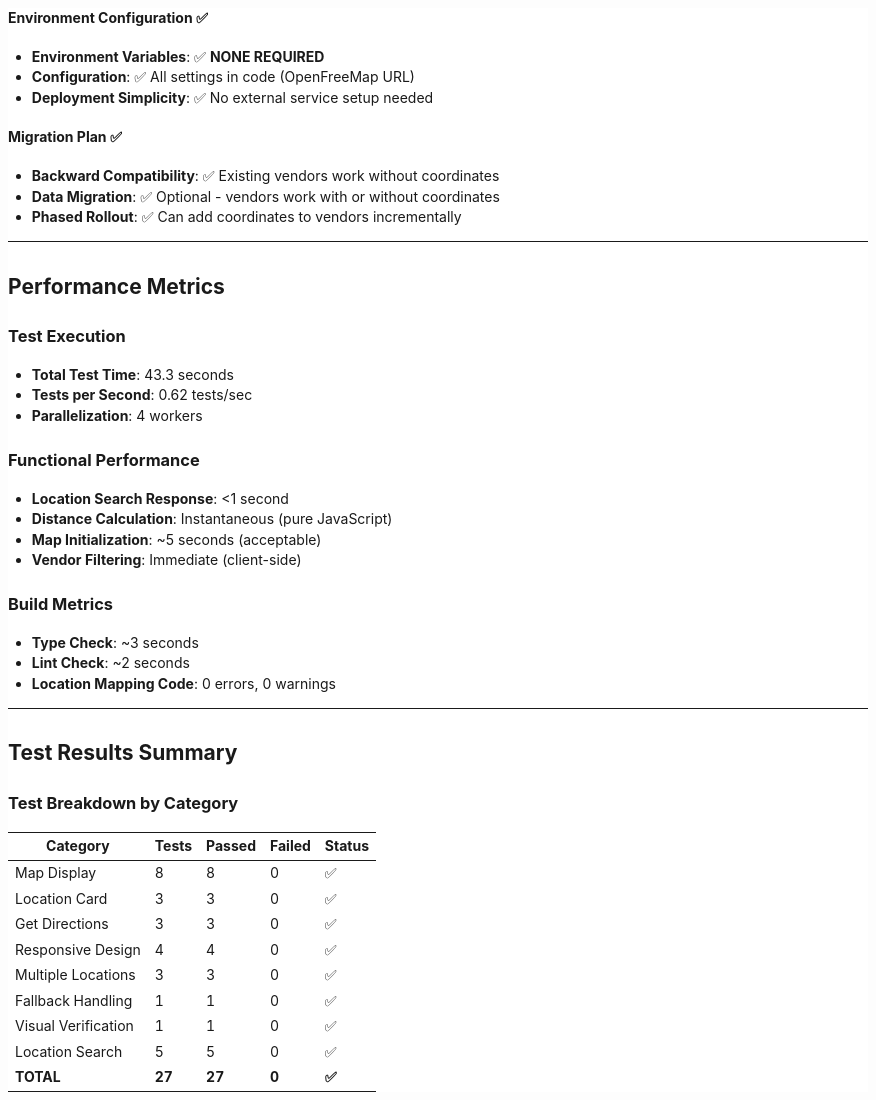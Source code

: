 #### Environment Configuration ✅
- **Environment Variables**: ✅ **NONE REQUIRED**
- **Configuration**: ✅ All settings in code (OpenFreeMap URL)
- **Deployment Simplicity**: ✅ No external service setup needed

#### Migration Plan ✅
- **Backward Compatibility**: ✅ Existing vendors work without coordinates
- **Data Migration**: ✅ Optional - vendors work with or without coordinates
- **Phased Rollout**: ✅ Can add coordinates to vendors incrementally

---

## Performance Metrics

### Test Execution
- **Total Test Time**: 43.3 seconds
- **Tests per Second**: 0.62 tests/sec
- **Parallelization**: 4 workers

### Functional Performance
- **Location Search Response**: <1 second
- **Distance Calculation**: Instantaneous (pure JavaScript)
- **Map Initialization**: ~5 seconds (acceptable)
- **Vendor Filtering**: Immediate (client-side)

### Build Metrics
- **Type Check**: ~3 seconds
- **Lint Check**: ~2 seconds
- **Location Mapping Code**: 0 errors, 0 warnings

---

## Test Results Summary

### Test Breakdown by Category

| Category | Tests | Passed | Failed | Status |
|----------|-------|--------|--------|--------|
| Map Display | 8 | 8 | 0 | ✅ |
| Location Card | 3 | 3 | 0 | ✅ |
| Get Directions | 3 | 3 | 0 | ✅ |
| Responsive Design | 4 | 4 | 0 | ✅ |
| Multiple Locations | 3 | 3 | 0 | ✅ |
| Fallback Handling | 1 | 1 | 0 | ✅ |
| Visual Verification | 1 | 1 | 0 | ✅ |
| Location Search | 5 | 5 | 0 | ✅ |
| **TOTAL** | **27** | **27** | **0** | **✅** |
